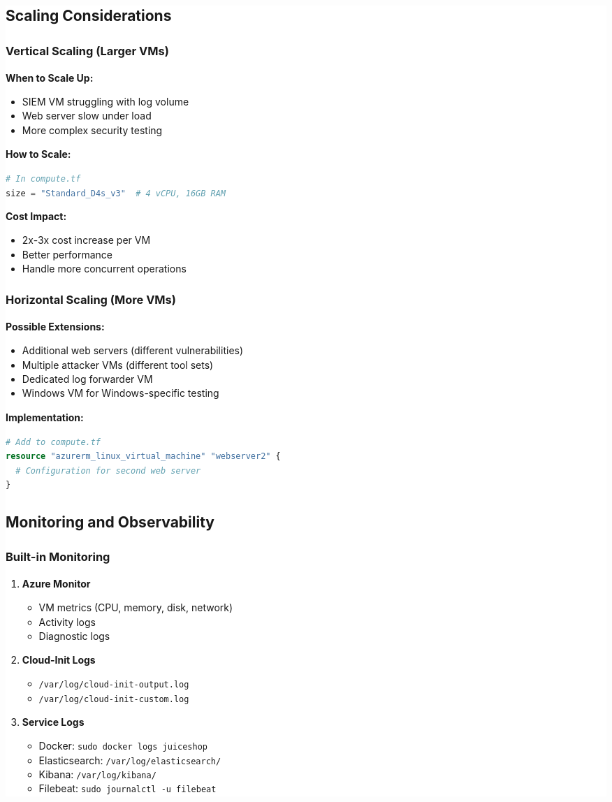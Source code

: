 ## Scaling Considerations

### Vertical Scaling (Larger VMs)

**When to Scale Up:**
- SIEM VM struggling with log volume
- Web server slow under load
- More complex security testing

**How to Scale:**
```terraform
# In compute.tf
size = "Standard_D4s_v3"  # 4 vCPU, 16GB RAM
```

**Cost Impact:**
- 2x-3x cost increase per VM
- Better performance
- Handle more concurrent operations

### Horizontal Scaling (More VMs)

**Possible Extensions:**
- Additional web servers (different vulnerabilities)
- Multiple attacker VMs (different tool sets)
- Dedicated log forwarder VM
- Windows VM for Windows-specific testing

**Implementation:**
```terraform
# Add to compute.tf
resource "azurerm_linux_virtual_machine" "webserver2" {
  # Configuration for second web server
}
```

## Monitoring and Observability

### Built-in Monitoring

1. **Azure Monitor**
   - VM metrics (CPU, memory, disk, network)
   - Activity logs
   - Diagnostic logs

2. **Cloud-Init Logs**
   - `/var/log/cloud-init-output.log`
   - `/var/log/cloud-init-custom.log`

3. **Service Logs**
   - Docker: `sudo docker logs juiceshop`
   - Elasticsearch: `/var/log/elasticsearch/`
   - Kibana: `/var/log/kibana/`
   - Filebeat: `sudo journalctl -u filebeat`
